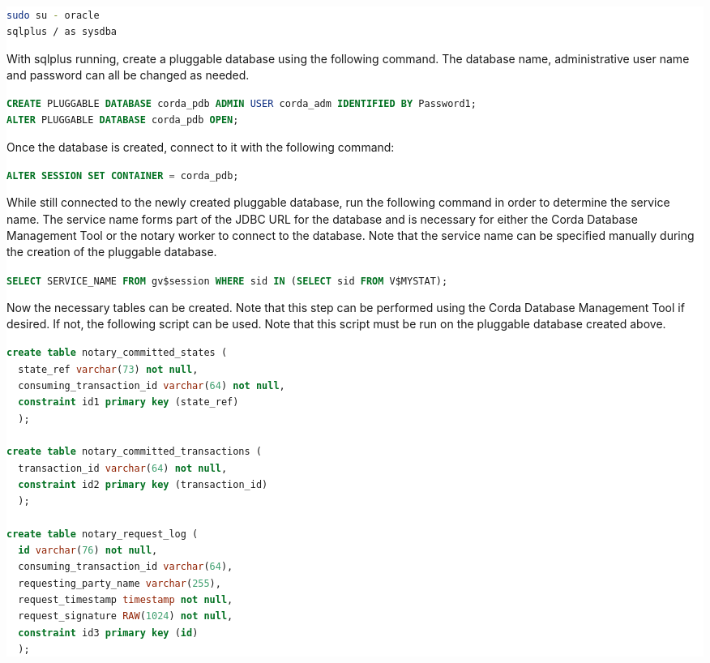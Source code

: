 ```bash
sudo su - oracle
sqlplus / as sysdba
```
With sqlplus running, create a pluggable database using the following command. The database name, administrative
                    user name and password can all be changed as needed.

```sql
CREATE PLUGGABLE DATABASE corda_pdb ADMIN USER corda_adm IDENTIFIED BY Password1;
ALTER PLUGGABLE DATABASE corda_pdb OPEN;
```
Once the database is created, connect to it with the following command:

```sql
ALTER SESSION SET CONTAINER = corda_pdb;
```
While still connected to the newly created pluggable database, run the following command in order to determine
                    the service name. The service name forms part of the JDBC URL for the database and is necessary for either the
                    Corda Database Management Tool or the notary worker to connect to the database. Note that the service name can
                    be specified manually during the creation of the pluggable database.

```sql
SELECT SERVICE_NAME FROM gv$session WHERE sid IN (SELECT sid FROM V$MYSTAT);
```
Now the necessary tables can be created. Note that this step can be performed using the Corda Database Management
                    Tool if desired. If not, the following script can be used. Note that this script must be run on the pluggable
                    database created above.

```sql
create table notary_committed_states (
  state_ref varchar(73) not null,
  consuming_transaction_id varchar(64) not null,
  constraint id1 primary key (state_ref)
  );

create table notary_committed_transactions (
  transaction_id varchar(64) not null,
  constraint id2 primary key (transaction_id)
  );

create table notary_request_log (
  id varchar(76) not null,
  consuming_transaction_id varchar(64),
  requesting_party_name varchar(255),
  request_timestamp timestamp not null,
  request_signature RAW(1024) not null,
  constraint id3 primary key (id)
  );
```
